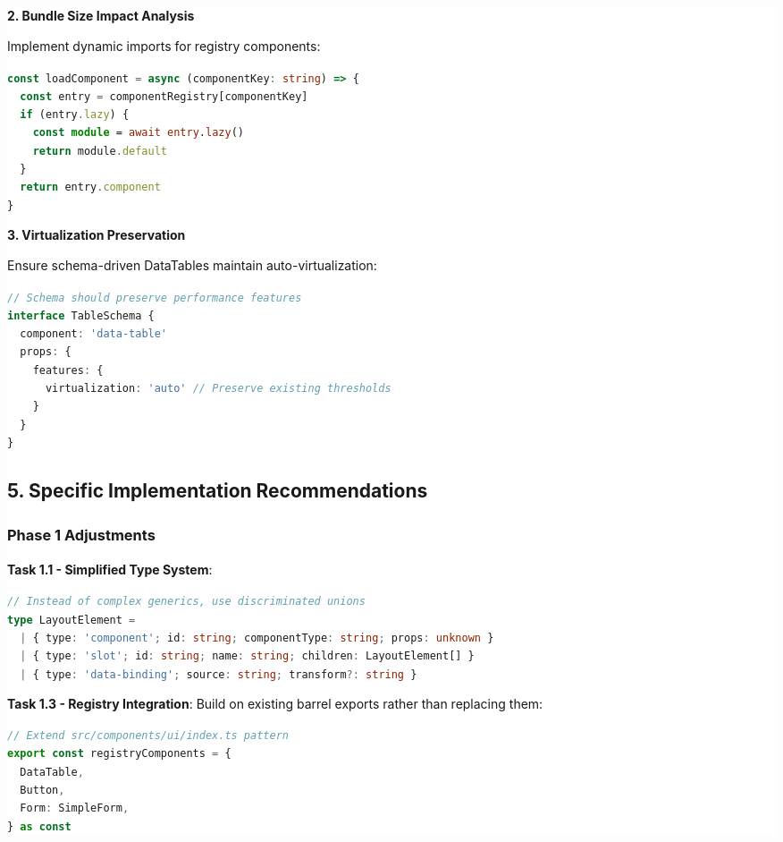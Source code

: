 **2. Bundle Size Impact Analysis**

Implement dynamic imports for registry components:

```typescript
const loadComponent = async (componentKey: string) => {
  const entry = componentRegistry[componentKey]
  if (entry.lazy) {
    const module = await entry.lazy()
    return module.default
  }
  return entry.component
}
```

**3. Virtualization Preservation**

Ensure schema-driven DataTables maintain auto-virtualization:

```typescript
// Schema should preserve performance features
interface TableSchema {
  component: 'data-table'
  props: {
    features: {
      virtualization: 'auto' // Preserve existing thresholds
    }
  }
}
```

## 5. Specific Implementation Recommendations

### Phase 1 Adjustments

**Task 1.1 - Simplified Type System**:
```typescript
// Instead of complex generics, use discriminated unions
type LayoutElement =
  | { type: 'component'; id: string; componentType: string; props: unknown }
  | { type: 'slot'; id: string; name: string; children: LayoutElement[] }
  | { type: 'data-binding'; source: string; transform?: string }
```

**Task 1.3 - Registry Integration**:
Build on existing barrel exports rather than replacing them:
```typescript
// Extend src/components/ui/index.ts pattern
export const registryComponents = {
  DataTable,
  Button,
  Form: SimpleForm,
} as const
```
